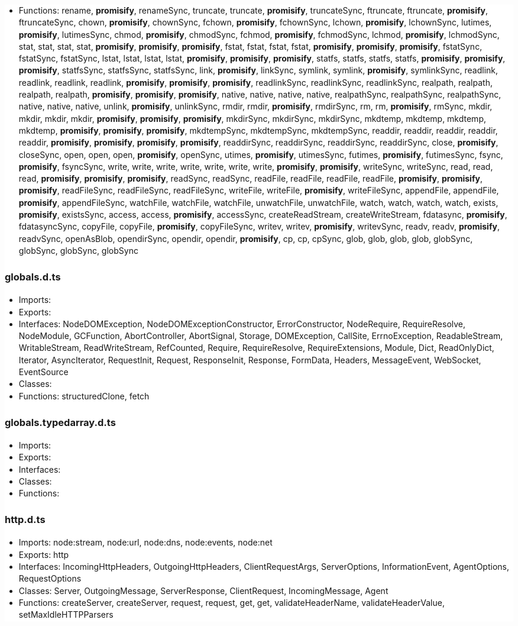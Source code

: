- Functions: rename, __promisify__, renameSync, truncate, truncate, __promisify__, truncateSync, ftruncate, ftruncate, __promisify__, ftruncateSync, chown, __promisify__, chownSync, fchown, __promisify__, fchownSync, lchown, __promisify__, lchownSync, lutimes, __promisify__, lutimesSync, chmod, __promisify__, chmodSync, fchmod, __promisify__, fchmodSync, lchmod, __promisify__, lchmodSync, stat, stat, stat, stat, __promisify__, __promisify__, __promisify__, fstat, fstat, fstat, fstat, __promisify__, __promisify__, __promisify__, fstatSync, fstatSync, fstatSync, lstat, lstat, lstat, lstat, __promisify__, __promisify__, __promisify__, statfs, statfs, statfs, statfs, __promisify__, __promisify__, __promisify__, statfsSync, statfsSync, statfsSync, link, __promisify__, linkSync, symlink, symlink, __promisify__, symlinkSync, readlink, readlink, readlink, readlink, __promisify__, __promisify__, __promisify__, readlinkSync, readlinkSync, readlinkSync, realpath, realpath, realpath, realpath, __promisify__, __promisify__, __promisify__, native, native, native, native, realpathSync, realpathSync, realpathSync, native, native, native, unlink, __promisify__, unlinkSync, rmdir, rmdir, __promisify__, rmdirSync, rm, rm, __promisify__, rmSync, mkdir, mkdir, mkdir, mkdir, __promisify__, __promisify__, __promisify__, mkdirSync, mkdirSync, mkdirSync, mkdtemp, mkdtemp, mkdtemp, mkdtemp, __promisify__, __promisify__, __promisify__, mkdtempSync, mkdtempSync, mkdtempSync, readdir, readdir, readdir, readdir, readdir, __promisify__, __promisify__, __promisify__, __promisify__, readdirSync, readdirSync, readdirSync, readdirSync, close, __promisify__, closeSync, open, open, open, __promisify__, openSync, utimes, __promisify__, utimesSync, futimes, __promisify__, futimesSync, fsync, __promisify__, fsyncSync, write, write, write, write, write, write, write, __promisify__, __promisify__, writeSync, writeSync, read, read, read, __promisify__, __promisify__, __promisify__, readSync, readSync, readFile, readFile, readFile, readFile, __promisify__, __promisify__, __promisify__, readFileSync, readFileSync, readFileSync, writeFile, writeFile, __promisify__, writeFileSync, appendFile, appendFile, __promisify__, appendFileSync, watchFile, watchFile, watchFile, unwatchFile, unwatchFile, watch, watch, watch, watch, exists, __promisify__, existsSync, access, access, __promisify__, accessSync, createReadStream, createWriteStream, fdatasync, __promisify__, fdatasyncSync, copyFile, copyFile, __promisify__, copyFileSync, writev, writev, __promisify__, writevSync, readv, readv, __promisify__, readvSync, openAsBlob, opendirSync, opendir, opendir, __promisify__, cp, cp, cpSync, glob, glob, glob, glob, globSync, globSync, globSync, globSync

### globals.d.ts
- Imports: 
- Exports: 
- Interfaces: NodeDOMException, NodeDOMExceptionConstructor, ErrorConstructor, NodeRequire, RequireResolve, NodeModule, GCFunction, AbortController, AbortSignal, Storage, DOMException, CallSite, ErrnoException, ReadableStream, WritableStream, ReadWriteStream, RefCounted, Require, RequireResolve, RequireExtensions, Module, Dict, ReadOnlyDict, Iterator, AsyncIterator, RequestInit, Request, ResponseInit, Response, FormData, Headers, MessageEvent, WebSocket, EventSource
- Classes: 
- Functions: structuredClone, fetch

### globals.typedarray.d.ts
- Imports: 
- Exports: 
- Interfaces: 
- Classes: 
- Functions: 

### http.d.ts
- Imports: node:stream, node:url, node:dns, node:events, node:net
- Exports: http
- Interfaces: IncomingHttpHeaders, OutgoingHttpHeaders, ClientRequestArgs, ServerOptions, InformationEvent, AgentOptions, RequestOptions
- Classes: Server, OutgoingMessage, ServerResponse, ClientRequest, IncomingMessage, Agent
- Functions: createServer, createServer, request, request, get, get, validateHeaderName, validateHeaderValue, setMaxIdleHTTPParsers
